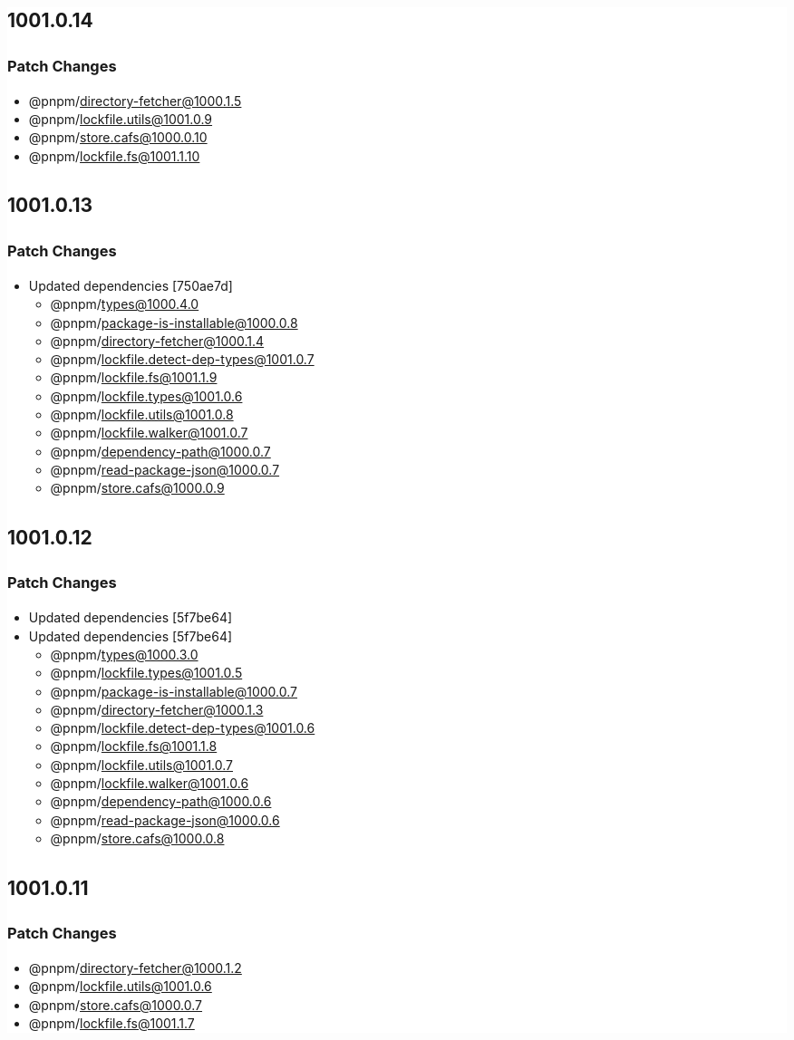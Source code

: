 ## 1001.0.14

### Patch Changes

- @pnpm/directory-fetcher@1000.1.5
- @pnpm/lockfile.utils@1001.0.9
- @pnpm/store.cafs@1000.0.10
- @pnpm/lockfile.fs@1001.1.10

## 1001.0.13

### Patch Changes

- Updated dependencies [750ae7d]
  - @pnpm/types@1000.4.0
  - @pnpm/package-is-installable@1000.0.8
  - @pnpm/directory-fetcher@1000.1.4
  - @pnpm/lockfile.detect-dep-types@1001.0.7
  - @pnpm/lockfile.fs@1001.1.9
  - @pnpm/lockfile.types@1001.0.6
  - @pnpm/lockfile.utils@1001.0.8
  - @pnpm/lockfile.walker@1001.0.7
  - @pnpm/dependency-path@1000.0.7
  - @pnpm/read-package-json@1000.0.7
  - @pnpm/store.cafs@1000.0.9

## 1001.0.12

### Patch Changes

- Updated dependencies [5f7be64]
- Updated dependencies [5f7be64]
  - @pnpm/types@1000.3.0
  - @pnpm/lockfile.types@1001.0.5
  - @pnpm/package-is-installable@1000.0.7
  - @pnpm/directory-fetcher@1000.1.3
  - @pnpm/lockfile.detect-dep-types@1001.0.6
  - @pnpm/lockfile.fs@1001.1.8
  - @pnpm/lockfile.utils@1001.0.7
  - @pnpm/lockfile.walker@1001.0.6
  - @pnpm/dependency-path@1000.0.6
  - @pnpm/read-package-json@1000.0.6
  - @pnpm/store.cafs@1000.0.8

## 1001.0.11

### Patch Changes

- @pnpm/directory-fetcher@1000.1.2
- @pnpm/lockfile.utils@1001.0.6
- @pnpm/store.cafs@1000.0.7
- @pnpm/lockfile.fs@1001.1.7
